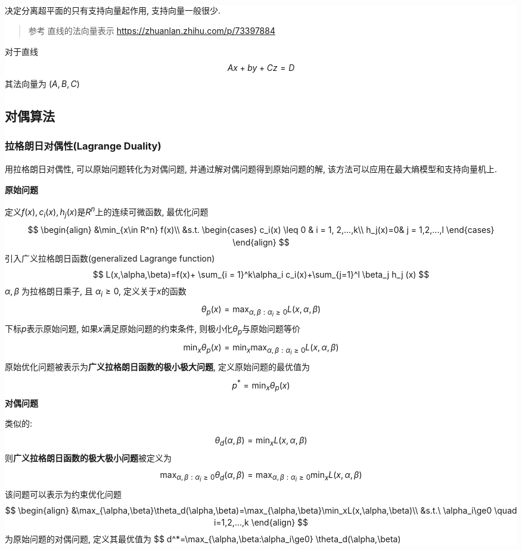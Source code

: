 决定分离超平面的只有支持向量起作用, 支持向量一般很少.

>参考 直线的法向量表示 https://zhuanlan.zhihu.com/p/73397884

对于直线
$$
Ax+by+Cz = D
$$
其法向量为 $(A, B, C)$

## 对偶算法

### 拉格朗日对偶性(Lagrange Duality)

用拉格朗日对偶性, 可以原始问题转化为对偶问题, 并通过解对偶问题得到原始问题的解, 该方法可以应用在最大熵模型和支持向量机上.

**原始问题**

定义$f(x), c_i(x), h_j(x)$是$R^n$上的连续可微函数, 最优化问题
$$
\begin{align}
&\min_{x\in R^n} f(x)\\
&s.t. \begin{cases}
c_i(x) \leq 0 & i = 1, 2,...,k\\
h_j(x)=0& j = 1,2,...,l
\end{cases}
\end{align}
$$
引入广义拉格朗日函数(generalized Lagrange function)
$$
L(x,\alpha,\beta)=f(x)+ \sum_{i = 1}^k\alpha_i c_i(x)+\sum_{j=1}^l \beta_j h_j (x)
$$
$\alpha,\beta$ 为拉格朗日乘子, 且 $\alpha_i\ge 0$, 定义关于$x$的函数
$$
\theta_p(x)=\max_{\alpha,\beta:\alpha_i\ge0}L(x,\alpha, \beta)
$$
下标$p$表示原始问题, 如果$x$满足原始问题的约束条件, 则极小化$\theta_p$与原始问题等价
$$
\min_x\theta_p(x) = \min_x\max_{\alpha,\beta:\alpha_i\ge0}L(x,\alpha,\beta)
$$
原始优化问题被表示为**广义拉格朗日函数的极小极大问题**, 定义原始问题的最优值为
$$
p^* =\min_x \theta_p(x)
$$
**对偶问题**

类似的:
$$
\theta_d(\alpha, \beta) = \min_x L(x,\alpha,\beta)
$$
则**广义拉格朗日函数的极大极小问题**被定义为
$$
\max_{\alpha,\beta:\alpha_i\ge0} \theta_d(\alpha,\beta) = \max_{\alpha,\beta:\alpha_i\ge0}\min_{x} L(x,\alpha,\beta)
$$
该问题可以表示为约束优化问题
$$
\begin{align}
&\max_{\alpha,\beta}\theta_d(\alpha,\beta)=\max_{\alpha,\beta}\min_xL(x,\alpha,\beta)\\
&s.t.\ \alpha_i\ge0 \quad i=1,2,...,k
\end{align}
$$
为原始问题的对偶问题, 定义其最优值为
$$
d^*=\max_{\alpha,\beta:\alpha_i\ge0} \theta_d(\alpha,\beta)